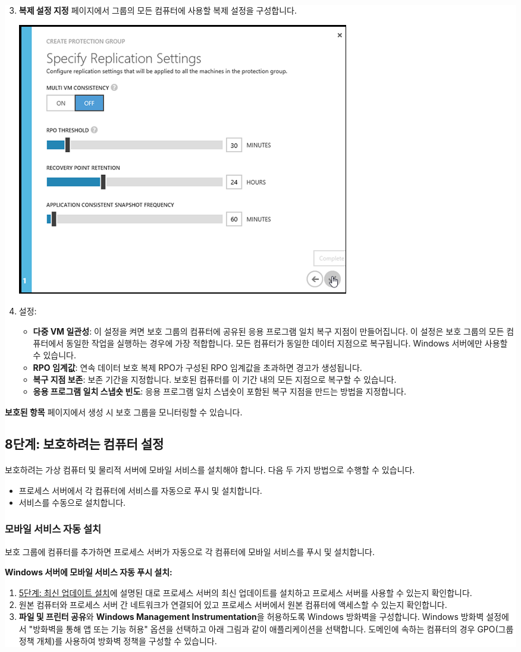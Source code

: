 3. **복제 설정 지정** 페이지에서 그룹의 모든 컴퓨터에 사용할 복제 설정을 구성합니다.

	![보호 그룹 복제](./media/site-recovery-vmware-to-azure/ASRVMWare_CreatePG3.png)

4. 설정:
	- **다중 VM 일관성**: 이 설정을 켜면 보호 그룹의 컴퓨터에 공유된 응용 프로그램 일치 복구 지점이 만들어집니다. 이 설정은 보호 그룹의 모든 컴퓨터에서 동일한 작업을 실행하는 경우에 가장 적합합니다. 모든 컴퓨터가 동일한 데이터 지점으로 복구됩니다. Windows 서버에만 사용할 수 있습니다.
	- **RPO 임계값**: 연속 데이터 보호 복제 RPO가 구성된 RPO 임계값을 초과하면 경고가 생성됩니다.
	- **복구 지점 보존**: 보존 기간을 지정합니다. 보호된 컴퓨터를 이 기간 내의 모든 지점으로 복구할 수 있습니다.
	- **응용 프로그램 일치 스냅숏 빈도**: 응용 프로그램 일치 스냅숏이 포함된 복구 지점을 만드는 방법을 지정합니다.

**보호된 항목** 페이지에서 생성 시 보호 그룹을 모니터링할 수 있습니다.

## 8단계: 보호하려는 컴퓨터 설정

보호하려는 가상 컴퓨터 및 물리적 서버에 모바일 서비스를 설치해야 합니다. 다음 두 가지 방법으로 수행할 수 있습니다.

- 프로세스 서버에서 각 컴퓨터에 서비스를 자동으로 푸시 및 설치합니다.
- 서비스를 수동으로 설치합니다. 

### 모바일 서비스 자동 설치

보호 그룹에 컴퓨터를 추가하면 프로세스 서버가 자동으로 각 컴퓨터에 모바일 서비스를 푸시 및 설치합니다.

**Windows 서버에 모바일 서비스 자동 푸시 설치:**

1. [5단계: 최신 업데이트 설치](#step-5-install-latest-updates)에 설명된 대로 프로세스 서버의 최신 업데이트를 설치하고 프로세스 서버를 사용할 수 있는지 확인합니다. 
2. 원본 컴퓨터와 프로세스 서버 간 네트워크가 연결되어 있고 프로세스 서버에서 원본 컴퓨터에 액세스할 수 있는지 확인합니다.  
3. **파일 및 프린터 공유**와 **Windows Management Instrumentation**을 허용하도록 Windows 방화벽을 구성합니다. Windows 방화벽 설정에서 "방화벽을 통해 앱 또는 기능 허용" 옵션을 선택하고 아래 그림과 같이 애플리케이션을 선택합니다. 도메인에 속하는 컴퓨터의 경우 GPO(그룹 정책 개체)를 사용하여 방화벽 정책을 구성할 수 있습니다.
